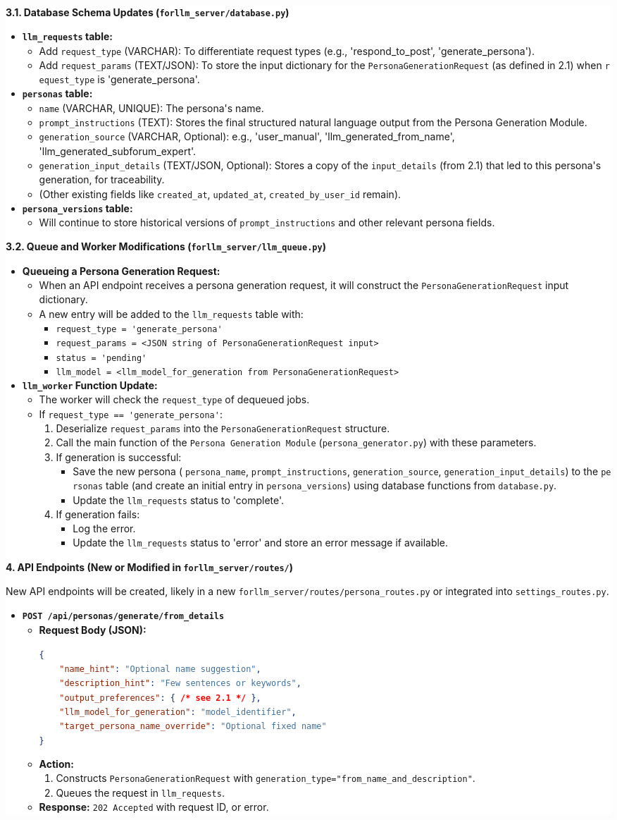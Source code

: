 **3.1. Database Schema Updates (`forllm_server/database.py`)**

*   **`llm_requests` table:**
    *   Add `request_type` (VARCHAR): To differentiate request types (e.g., 'respond_to_post', 'generate_persona').
    *   Add `request_params` (TEXT/JSON): To store the input dictionary for the `PersonaGenerationRequest` (as defined in 2.1) when `request_type` is 'generate_persona'.
*   **`personas` table:**
    *   `name` (VARCHAR, UNIQUE): The persona's name.
    *   `prompt_instructions` (TEXT): Stores the final structured natural language output from the Persona Generation Module.
    *   `generation_source` (VARCHAR, Optional): e.g., 'user_manual', 'llm_generated_from_name', 'llm_generated_subforum_expert'.
    *   `generation_input_details` (TEXT/JSON, Optional): Stores a copy of the `input_details` (from 2.1) that led to this persona's generation, for traceability.
    *   (Other existing fields like `created_at`, `updated_at`, `created_by_user_id` remain).
*   **`persona_versions` table:**
    *   Will continue to store historical versions of `prompt_instructions` and other relevant persona fields.

**3.2. Queue and Worker Modifications (`forllm_server/llm_queue.py`)**

*   **Queueing a Persona Generation Request:**
    *   When an API endpoint receives a persona generation request, it will construct the `PersonaGenerationRequest` input dictionary.
    *   A new entry will be added to the `llm_requests` table with:
        *   `request_type = 'generate_persona'`
        *   `request_params = <JSON string of PersonaGenerationRequest input>`
        *   `status = 'pending'`
        *   `llm_model = <llm_model_for_generation from PersonaGenerationRequest>`
*   **`llm_worker` Function Update:**
    *   The worker will check the `request_type` of dequeued jobs.
    *   If `request_type == 'generate_persona'`:
        1.  Deserialize `request_params` into the `PersonaGenerationRequest` structure.
        2.  Call the main function of the `Persona Generation Module` (`persona_generator.py`) with these parameters.
        3.  If generation is successful:
            *   Save the new persona ( `persona_name`, `prompt_instructions`, `generation_source`, `generation_input_details`) to the `personas` table (and create an initial entry in `persona_versions`) using database functions from `database.py`.
            *   Update the `llm_requests` status to 'complete'.
        4.  If generation fails:
            *   Log the error.
            *   Update the `llm_requests` status to 'error' and store an error message if available.

**4. API Endpoints (New or Modified in `forllm_server/routes/`)**

New API endpoints will be created, likely in a new `forllm_server/routes/persona_routes.py` or integrated into `settings_routes.py`.

*   **`POST /api/personas/generate/from_details`**
    *   **Request Body (JSON):**
        ```json
        {
            "name_hint": "Optional name suggestion",
            "description_hint": "Few sentences or keywords",
            "output_preferences": { /* see 2.1 */ },
            "llm_model_for_generation": "model_identifier",
            "target_persona_name_override": "Optional fixed name"
        }
        ```
    *   **Action:**
        1.  Constructs `PersonaGenerationRequest` with `generation_type="from_name_and_description"`.
        2.  Queues the request in `llm_requests`.
    *   **Response:** `202 Accepted` with request ID, or error.

